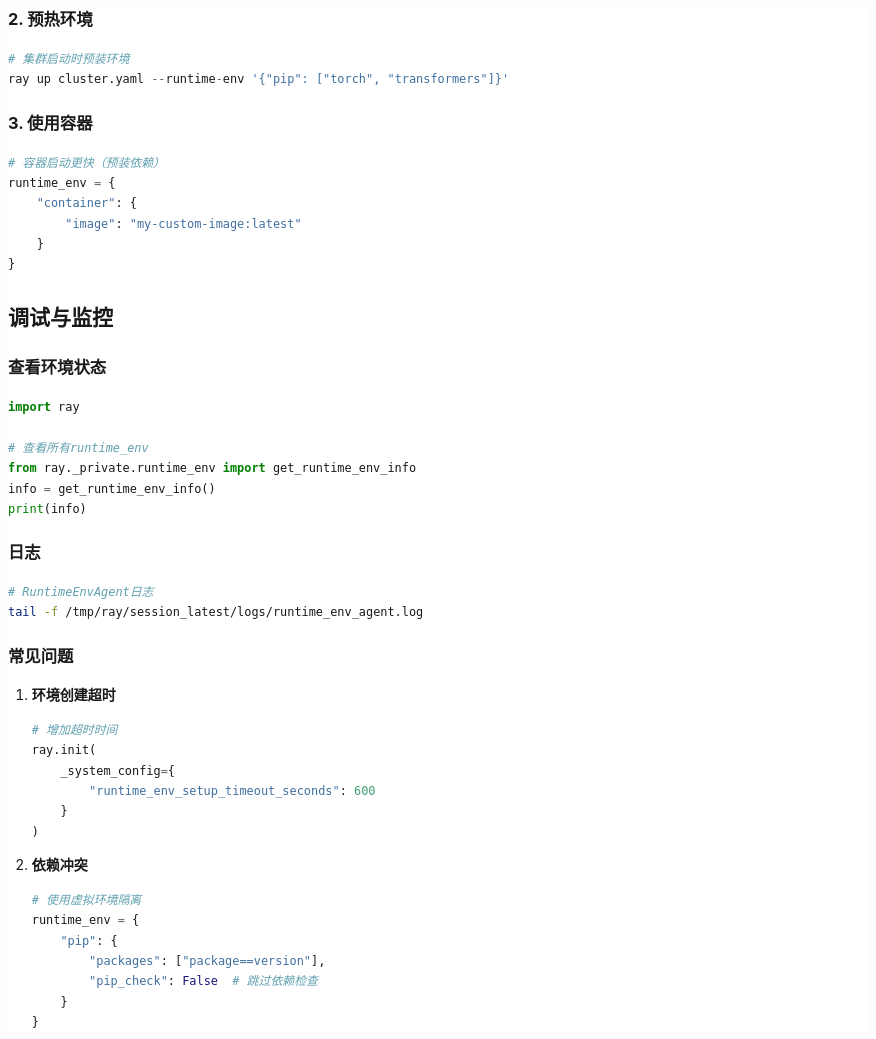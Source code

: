 ### 2. 预热环境

```python
# 集群启动时预装环境
ray up cluster.yaml --runtime-env '{"pip": ["torch", "transformers"]}'
```

### 3. 使用容器

```python
# 容器启动更快（预装依赖）
runtime_env = {
    "container": {
        "image": "my-custom-image:latest"
    }
}
```

## 调试与监控

### 查看环境状态

```python
import ray

# 查看所有runtime_env
from ray._private.runtime_env import get_runtime_env_info
info = get_runtime_env_info()
print(info)
```

### 日志

```bash
# RuntimeEnvAgent日志
tail -f /tmp/ray/session_latest/logs/runtime_env_agent.log
```

### 常见问题

1. **环境创建超时**
   ```python
   # 增加超时时间
   ray.init(
       _system_config={
           "runtime_env_setup_timeout_seconds": 600
       }
   )
   ```

2. **依赖冲突**
   ```python
   # 使用虚拟环境隔离
   runtime_env = {
       "pip": {
           "packages": ["package==version"],
           "pip_check": False  # 跳过依赖检查
       }
   }
   ```
